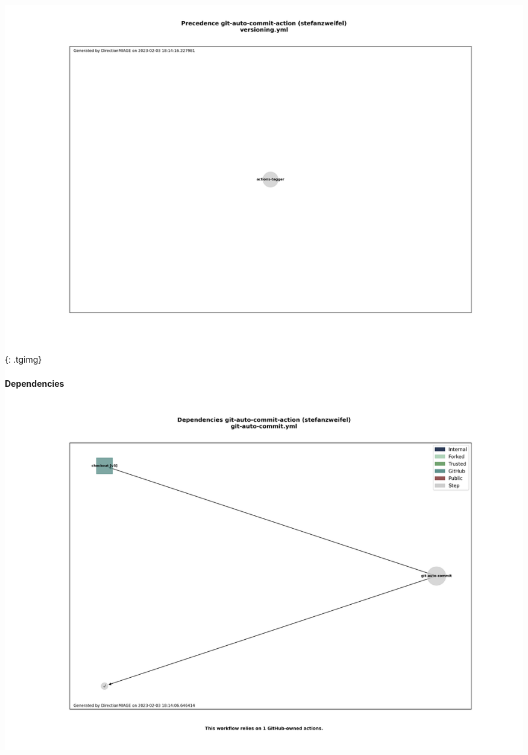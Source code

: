 ![Precedence versioning.yml](stefanzweifel/git-auto-commit-action/precedence/versioning.png)
{: .tgimg}

#### Dependencies

![Dependencies git-auto-commit.yml](stefanzweifel/git-auto-commit-action/dependencies/git-auto-commit.png)